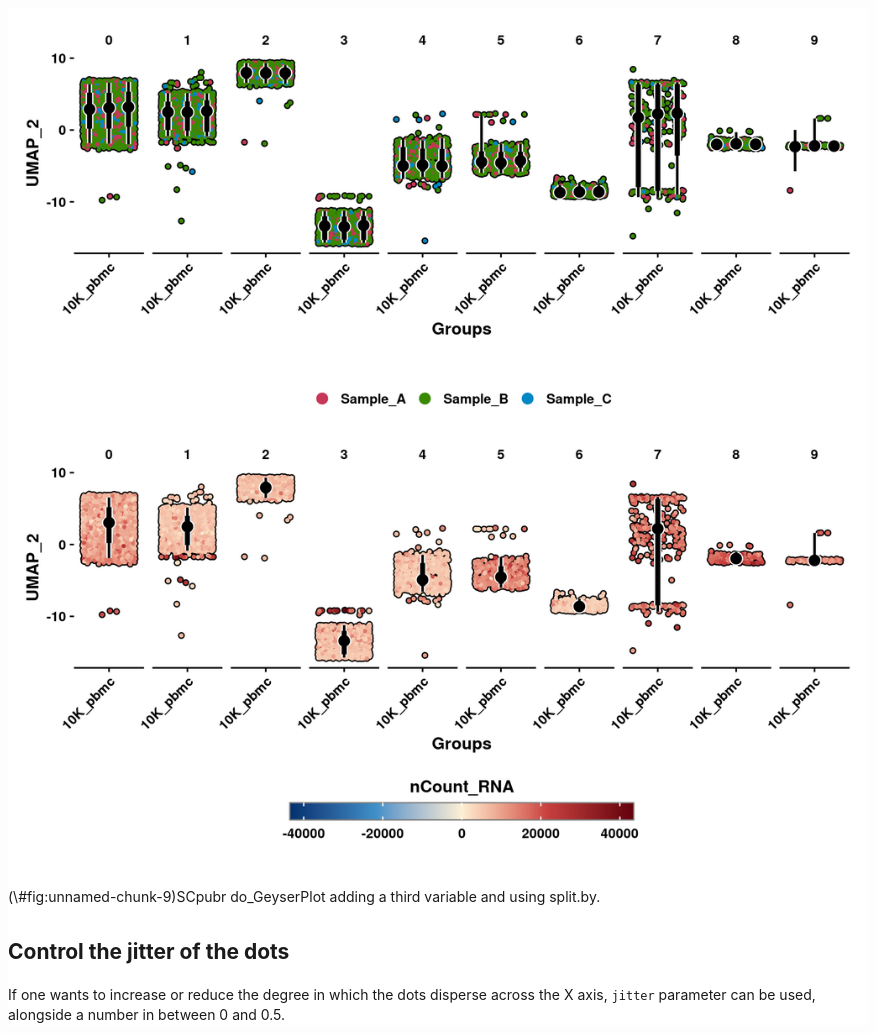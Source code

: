 <img src="12-GeyserPlots_files/figure-html/unnamed-chunk-9-1.png" alt="SCpubr do_GeyserPlot adding a third variable and using split.by." width="100%" height="100%" />
<p class="caption">(\#fig:unnamed-chunk-9)SCpubr do_GeyserPlot adding a third variable and using split.by.</p>
</div>

## Control the jitter of the dots

If one wants to increase or reduce the degree in which the dots disperse across the X axis, `jitter` parameter can be used, alongside a number in between 0 and 0.5. 
